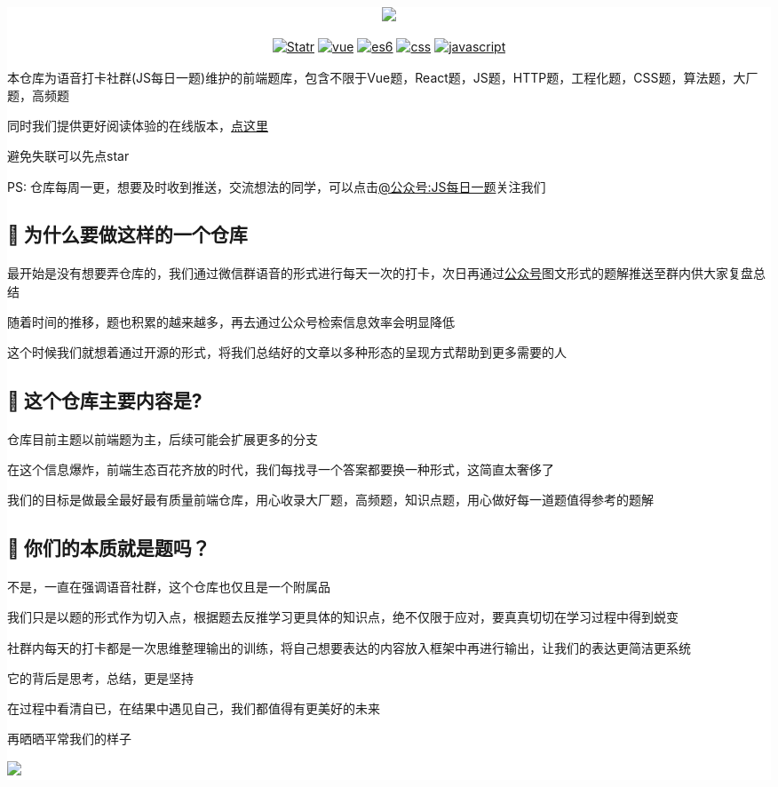 
<p align="center">
<img width="300px"  style="max-width:300px; width:300px;" src="https://static.vue-js.com/21494410-8e11-11eb-ab90-d9ae814b240d.png"/>
</p>
<p align="center">
  <a href="https://github.com/febobo/web-interview/stargazers"><img src="https://img.shields.io/redmine/plugin/stars/redmine_xlsx_format_issue_exporter.svg" alt="Statr"></a>
<a href="https://github.com/febobo/web-interview/issues"><img src="https://img.shields.io/github/languages/top/badges/shields.svg?label=vue" alt="vue"></a>
<a href="https://github.com/febobo/web-interview/issues"><img src="https://img.shields.io/github/languages/top/badges/shields.svg?label=es6" alt="es6"></a>
  <a href="https://github.com/febobo/web-interview/issues"><img src="https://img.shields.io/github/languages/top/badges/shields.svg?label=css" alt="css"></a>
  <a href="https://github.com/febobo/web-interview/issues"><img src="https://img.shields.io/github/languages/top/badges/shields.svg?label=javascript" alt="javascript"></a>
</p>

本仓库为语音打卡社群(JS每日一题)维护的前端题库，包含不限于Vue题，React题，JS题，HTTP题，工程化题，CSS题，算法题，大厂题，高频题

同时我们提供更好阅读体验的在线版本，[点这里](https://vue3js.cn/interview)

避免失联可以先点star

PS: 仓库每周一更，想要及时收到推送，交流想法的同学，可以点击[@公众号:JS每日一题](https://static.vue-js.com/b4b71a30-443b-11eb-85f6-6fac77c0c9b3.png)关注我们

##  🤠 为什么要做这样的一个仓库
最开始是没有想要弄仓库的，我们通过微信群语音的形式进行每天一次的打卡，次日再通过[公众号](https://static.vue-js.com/b4b71a30-443b-11eb-85f6-6fac77c0c9b3.png)图文形式的题解推送至群内供大家复盘总结

随着时间的推移，题也积累的越来越多，再去通过公众号检索信息效率会明显降低

这个时候我们就想着通过开源的形式，将我们总结好的文章以多种形态的呈现方式帮助到更多需要的人

## 🤡 这个仓库主要内容是?

仓库目前主题以前端题为主，后续可能会扩展更多的分支

在这个信息爆炸，前端生态百花齐放的时代，我们每找寻一个答案都要换一种形式，这简直太奢侈了

我们的目标是做最全最好最有质量前端仓库，用心收录大厂题，高频题，知识点题，用心做好每一道题值得参考的题解

## 🤡 你们的本质就是题吗？

不是，一直在强调语音社群，这个仓库也仅且是一个附属品

我们只是以题的形式作为切入点，根据题去反推学习更具体的知识点，绝不仅限于应对，要真真切切在学习过程中得到蜕变

社群内每天的打卡都是一次思维整理输出的训练，将自己想要表达的内容放入框架中再进行输出，让我们的表达更简洁更系统

它的背后是思考，总结，更是坚持

在过程中看清自已，在结果中遇见自己，我们都值得有更美好的未来

再晒晒平常我们的样子

<p>
<img width="600px"  style="max-width:600px; width:600px;" src="https://user-images.githubusercontent.com/9276376/102876713-90c0f700-4480-11eb-880f-613f8f0f5042.png"/>
</p>
